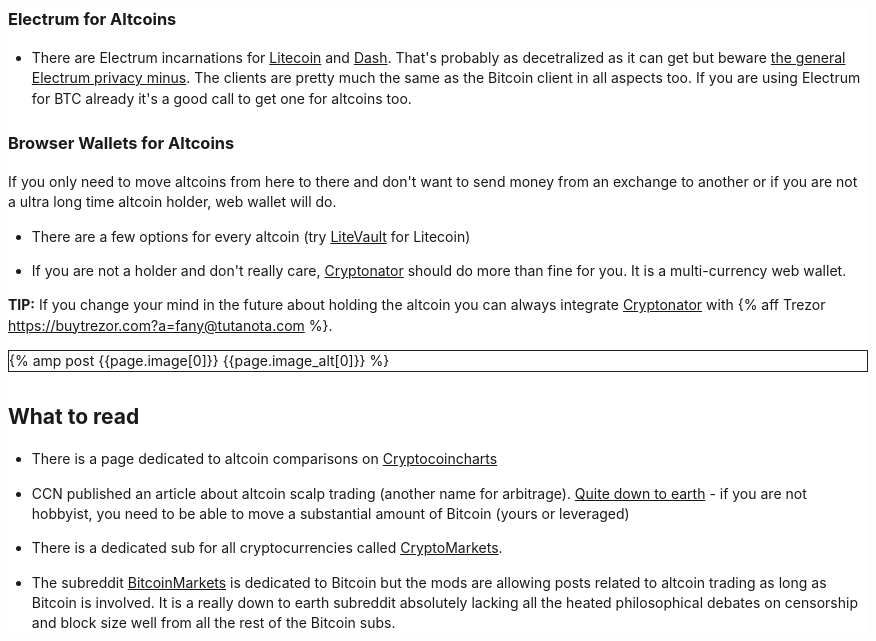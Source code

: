 ### Electrum for Altcoins

* There are Electrum incarnations for [Litecoin](https://electrum-ltc.org/) and [Dash](https://github.com/dashpay/electrum-dash). That's probably as decetralized as it can get but beware [the general Electrum privacy minus](/best-bitcoin-wallet#electrum-privacy). The clients are pretty much the same as the Bitcoin client in all aspects too. If you are using Electrum for BTC already it's a good call to get one for altcoins too.

### Browser Wallets for Altcoins

If you only need to move altcoins from here to there and don't want to send money from an exchange to another or if you are not a ultra long time altcoin holder, web wallet will do.

* There are a few options for every altcoin (try [LiteVault](https://www.litevault.net/) for Litecoin)

* If you are not a holder and don't really care, [Cryptonator](https://www.cryptonator.com/about) should do more than fine for you. It is a multi-currency web wallet.  

**TIP:** If you change your mind in the future about holding the altcoin you can always integrate [Cryptonator](https://www.cryptonator.com/about) with  {% aff Trezor https://buytrezor.com?a=fany@tutanota.com %}.

<div style="border: 1px solid #222;margin-bottom: 20px;">
{% amp post {{page.image[0]}} {{page.image_alt[0]}} %}
</div>

## What to read

* There is a page dedicated to altcoin comparisons on [Cryptocoincharts](http://www.cryptocoincharts.info/arbitrage)

* CCN published an article about altcoin scalp trading (another name for arbitrage). [Quite down to earth](https://www.cryptocoinsnews.com/altcoin-scalp-trading-the-good-the-bad-and-the-ugly/) - if you are not hobbyist, you need to be able to move a substantial amount of Bitcoin (yours or leveraged)

* There is a dedicated sub for all cryptocurrencies called [CryptoMarkets](https://reddit.com/r/cryptomarkets).

* The subreddit [BitcoinMarkets](https://reddit.com/r/bitcoinmarkets) is dedicated to Bitcoin but the mods are allowing posts related to altcoin trading as long as Bitcoin is involved. It is a really down to earth subreddit absolutely lacking all the heated philosophical debates on censorship and block size well from all the rest of the Bitcoin subs.
